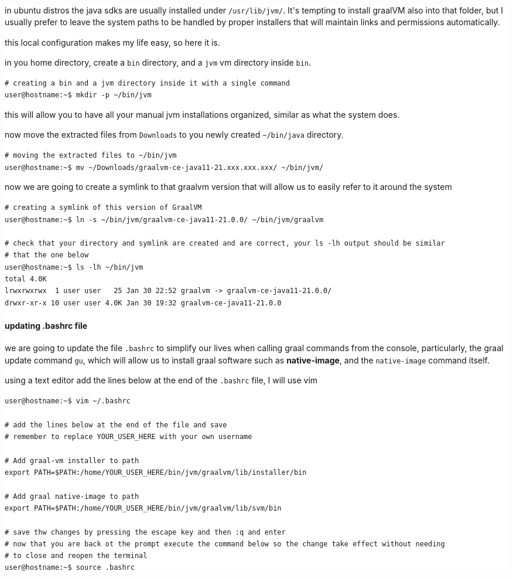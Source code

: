 in ubuntu distros the java sdks are usually installed under `/usr/lib/jvm/`. It's tempting to install graalVM also into that folder, but I usually prefer to leave the system paths to be handled by proper installers that will maintain links and permissions automatically.

this local configuration makes my life easy, so here it is.

in you home directory, create a `bin` directory, and a `jvm` vm directory inside `bin`.
```shell
# creating a bin and a jvm directory inside it with a single command
user@hostname:~$ mkdir -p ~/bin/jvm
```

this will allow you to have all your manual jvm installations organized, similar as what the system does.

now move the extracted files from `Downloads` to you newly created `~/bin/java` directory. 

```shell
# moving the extracted files to ~/bin/jvm
user@hostname:~$ mv ~/Downloads/graalvm-ce-java11-21.xxx.xxx.xxx/ ~/bin/jvm/
```

now we are going to create a symlink to that graalvm version that will allow us to easily refer to it around the system

```shell
# creating a symlink of this version of GraalVM
user@hostname:~$ ln -s ~/bin/jvm/graalvm-ce-java11-21.0.0/ ~/bin/jvm/graalvm

# check that your directory and symlink are created and are correct, your ls -lh output should be similar
# that the one below
user@hostname:~$ ls -lh ~/bin/jvm
total 4.0K
lrwxrwxrwx  1 user user   25 Jan 30 22:52 graalvm -> graalvm-ce-java11-21.0.0/
drwxr-xr-x 10 user user 4.0K Jan 30 19:32 graalvm-ce-java11-21.0.0
```

#### updating .bashrc file
we are going to update the file `.bashrc` to simplify our lives when calling graal commands from the console, particularly, the graal update command `gu`, which will allow us to install graal software such as **native-image**, and the `native-image` command itself.

using a text editor add the lines below at the end of the `.bashrc` file, I will use vim

```shell
user@hostname:~$ vim ~/.bashrc

# add the lines below at the end of the file and save
# remember to replace YOUR_USER_HERE with your own username

# Add graal-vm installer to path
export PATH=$PATH:/home/YOUR_USER_HERE/bin/jvm/graalvm/lib/installer/bin

# Add graal native-image to path
export PATH=$PATH:/home/YOUR_USER_HERE/bin/jvm/graalvm/lib/svm/bin

# save thw changes by pressing the escape key and then :q and enter
# now that you are back ot the prompt execute the command below so the change take effect without needing
# to close and reopen the terminal
user@hostname:~$ source .bashrc
```
